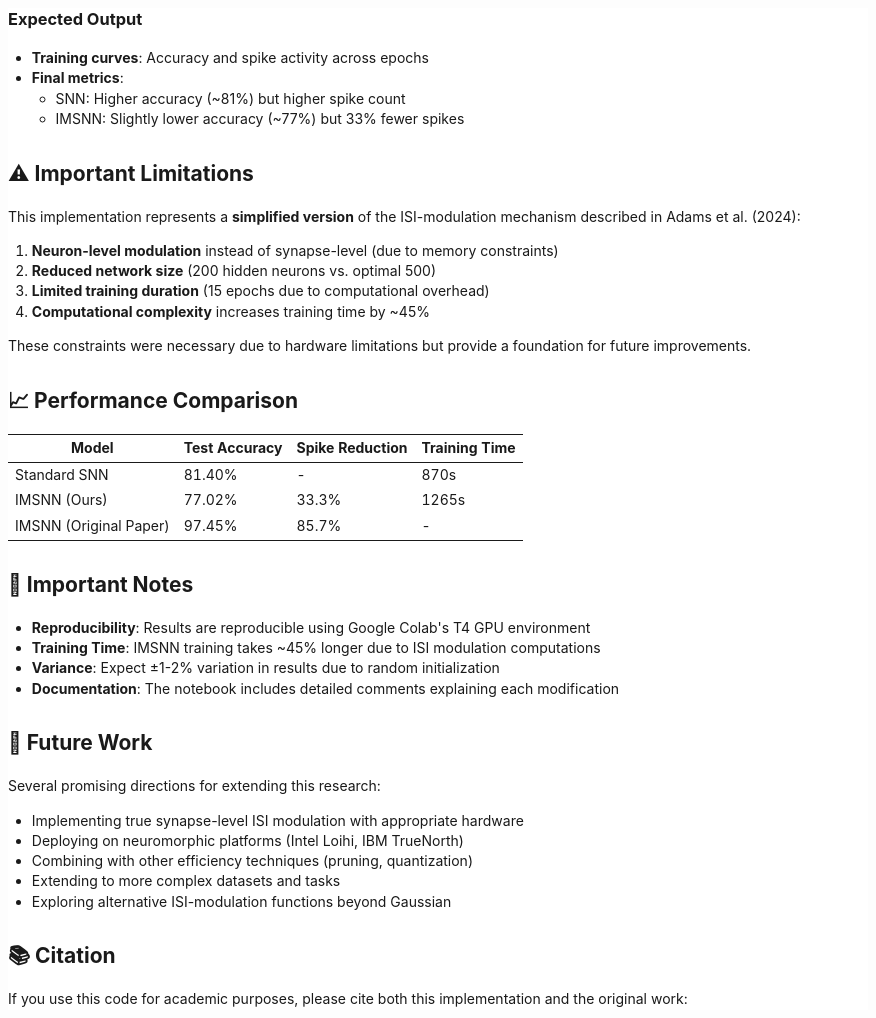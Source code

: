 ### Expected Output
- **Training curves**: Accuracy and spike activity across epochs
- **Final metrics**: 
  - SNN: Higher accuracy (~81%) but higher spike count
  - IMSNN: Slightly lower accuracy (~77%) but 33% fewer spikes

## ⚠️ Important Limitations

This implementation represents a **simplified version** of the ISI-modulation mechanism described in Adams et al. (2024):

1. **Neuron-level modulation** instead of synapse-level (due to memory constraints)
2. **Reduced network size** (200 hidden neurons vs. optimal 500)
3. **Limited training duration** (15 epochs due to computational overhead)
4. **Computational complexity** increases training time by ~45%

These constraints were necessary due to hardware limitations but provide a foundation for future improvements.

## 📈 Performance Comparison

| Model | Test Accuracy | Spike Reduction | Training Time |
|-------|--------------|-----------------|---------------|
| Standard SNN | 81.40% | - | 870s |
| IMSNN (Ours) | 77.02% | 33.3% | 1265s |
| IMSNN (Original Paper) | 97.45% | 85.7% | - |

## 📝 Important Notes

- **Reproducibility**: Results are reproducible using Google Colab's T4 GPU environment
- **Training Time**: IMSNN training takes ~45% longer due to ISI modulation computations
- **Variance**: Expect ±1-2% variation in results due to random initialization
- **Documentation**: The notebook includes detailed comments explaining each modification

## 🔄 Future Work

Several promising directions for extending this research:

- Implementing true synapse-level ISI modulation with appropriate hardware
- Deploying on neuromorphic platforms (Intel Loihi, IBM TrueNorth)
- Combining with other efficiency techniques (pruning, quantization)
- Extending to more complex datasets and tasks
- Exploring alternative ISI-modulation functions beyond Gaussian

## 📚 Citation

If you use this code for academic purposes, please cite both this implementation and the original work:
